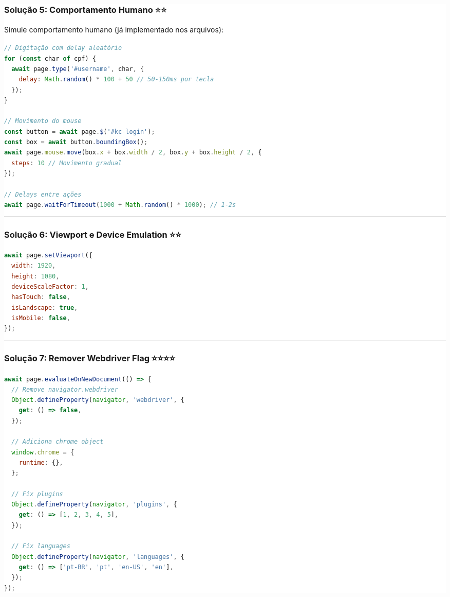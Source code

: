 
### Solução 5: Comportamento Humano ⭐⭐

Simule comportamento humano (já implementado nos arquivos):

```javascript
// Digitação com delay aleatório
for (const char of cpf) {
  await page.type('#username', char, {
    delay: Math.random() * 100 + 50 // 50-150ms por tecla
  });
}

// Movimento do mouse
const button = await page.$('#kc-login');
const box = await button.boundingBox();
await page.mouse.move(box.x + box.width / 2, box.y + box.height / 2, {
  steps: 10 // Movimento gradual
});

// Delays entre ações
await page.waitForTimeout(1000 + Math.random() * 1000); // 1-2s
```

---

### Solução 6: Viewport e Device Emulation ⭐⭐

```javascript
await page.setViewport({
  width: 1920,
  height: 1080,
  deviceScaleFactor: 1,
  hasTouch: false,
  isLandscape: true,
  isMobile: false,
});
```

---

### Solução 7: Remover Webdriver Flag ⭐⭐⭐⭐

```javascript
await page.evaluateOnNewDocument(() => {
  // Remove navigator.webdriver
  Object.defineProperty(navigator, 'webdriver', {
    get: () => false,
  });

  // Adiciona chrome object
  window.chrome = {
    runtime: {},
  };

  // Fix plugins
  Object.defineProperty(navigator, 'plugins', {
    get: () => [1, 2, 3, 4, 5],
  });

  // Fix languages
  Object.defineProperty(navigator, 'languages', {
    get: () => ['pt-BR', 'pt', 'en-US', 'en'],
  });
});
```
